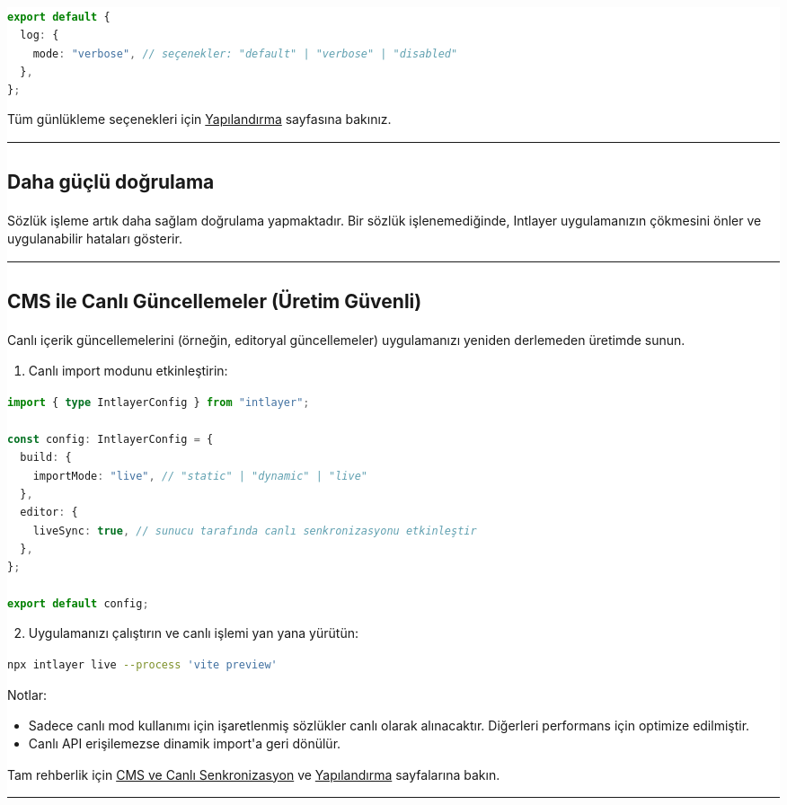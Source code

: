 ```ts fileName="intlayer.config.ts"
export default {
  log: {
    mode: "verbose", // seçenekler: "default" | "verbose" | "disabled"
  },
};
```

Tüm günlükleme seçenekleri için [Yapılandırma](https://github.com/aymericzip/intlayer/blob/main/docs/docs/tr/configuration.md) sayfasına bakınız.

---

## Daha güçlü doğrulama

Sözlük işleme artık daha sağlam doğrulama yapmaktadır. Bir sözlük işlenemediğinde, Intlayer uygulamanızın çökmesini önler ve uygulanabilir hataları gösterir.

---

## CMS ile Canlı Güncellemeler (Üretim Güvenli)

Canlı içerik güncellemelerini (örneğin, editoryal güncellemeler) uygulamanızı yeniden derlemeden üretimde sunun.

1. Canlı import modunu etkinleştirin:

```ts fileName="intlayer.config.ts"
import { type IntlayerConfig } from "intlayer";

const config: IntlayerConfig = {
  build: {
    importMode: "live", // "static" | "dynamic" | "live"
  },
  editor: {
    liveSync: true, // sunucu tarafında canlı senkronizasyonu etkinleştir
  },
};

export default config;
```

2. Uygulamanızı çalıştırın ve canlı işlemi yan yana yürütün:

```bash
npx intlayer live --process 'vite preview'
```

Notlar:

- Sadece canlı mod kullanımı için işaretlenmiş sözlükler canlı olarak alınacaktır. Diğerleri performans için optimize edilmiştir.
- Canlı API erişilemezse dinamik import'a geri dönülür.

Tam rehberlik için [CMS ve Canlı Senkronizasyon](https://github.com/aymericzip/intlayer/blob/main/docs/docs/tr/intlayer_CMS.md) ve [Yapılandırma](https://github.com/aymericzip/intlayer/blob/main/docs/docs/tr/configuration.md) sayfalarına bakın.

---